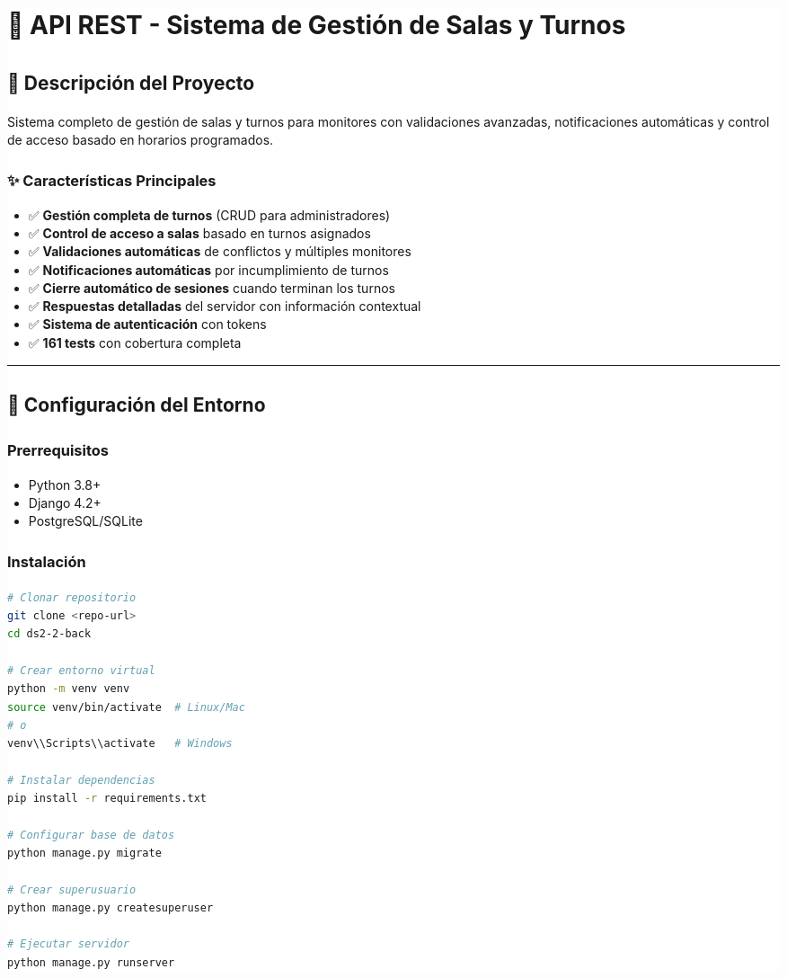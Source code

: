# 🚀 **API REST - Sistema de Gestión de Salas y Turnos**

## 📖 **Descripción del Proyecto**

Sistema completo de gestión de salas y turnos para monitores con validaciones avanzadas, notificaciones automáticas y control de acceso basado en horarios programados.

### ✨ **Características Principales**
- ✅ **Gestión completa de turnos** (CRUD para administradores)
- ✅ **Control de acceso a salas** basado en turnos asignados  
- ✅ **Validaciones automáticas** de conflictos y múltiples monitores
- ✅ **Notificaciones automáticas** por incumplimiento de turnos
- ✅ **Cierre automático de sesiones** cuando terminan los turnos
- ✅ **Respuestas detalladas** del servidor con información contextual
- ✅ **Sistema de autenticación** con tokens
- ✅ **161 tests** con cobertura completa

---

## 🔧 **Configuración del Entorno**

### **Prerrequisitos**
- Python 3.8+
- Django 4.2+
- PostgreSQL/SQLite

### **Instalación**
```bash
# Clonar repositorio
git clone <repo-url>
cd ds2-2-back

# Crear entorno virtual
python -m venv venv
source venv/bin/activate  # Linux/Mac
# o
venv\\Scripts\\activate   # Windows

# Instalar dependencias
pip install -r requirements.txt

# Configurar base de datos
python manage.py migrate

# Crear superusuario
python manage.py createsuperuser

# Ejecutar servidor
python manage.py runserver
```
